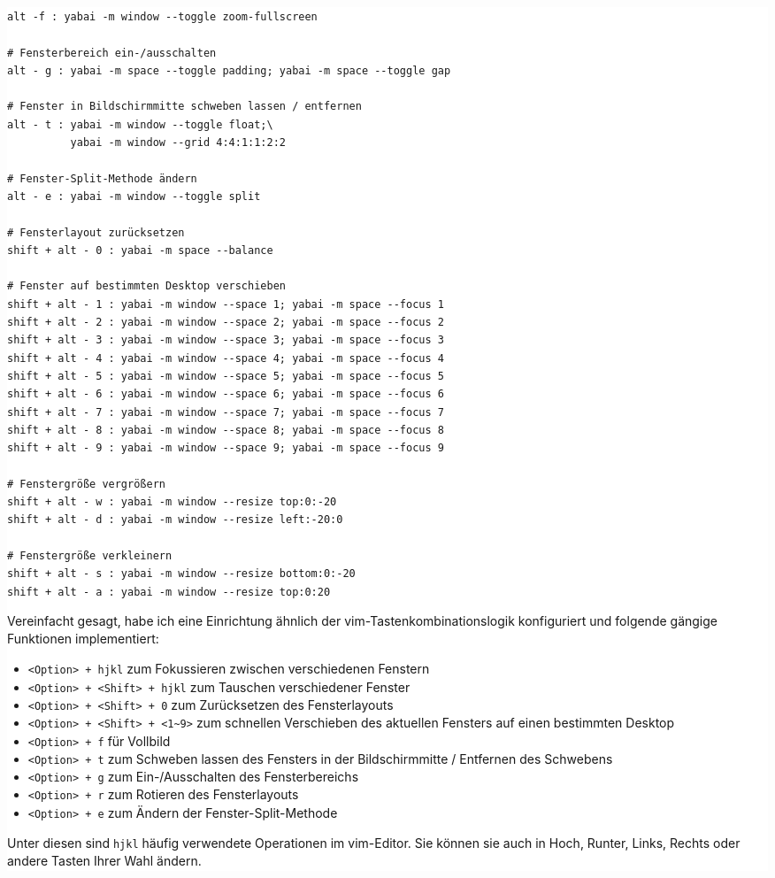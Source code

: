 ```plaintext
alt -f : yabai -m window --toggle zoom-fullscreen

# Fensterbereich ein-/ausschalten
alt - g : yabai -m space --toggle padding; yabai -m space --toggle gap

# Fenster in Bildschirmmitte schweben lassen / entfernen
alt - t : yabai -m window --toggle float;\
          yabai -m window --grid 4:4:1:1:2:2

# Fenster-Split-Methode ändern
alt - e : yabai -m window --toggle split

# Fensterlayout zurücksetzen
shift + alt - 0 : yabai -m space --balance

# Fenster auf bestimmten Desktop verschieben
shift + alt - 1 : yabai -m window --space 1; yabai -m space --focus 1
shift + alt - 2 : yabai -m window --space 2; yabai -m space --focus 2
shift + alt - 3 : yabai -m window --space 3; yabai -m space --focus 3
shift + alt - 4 : yabai -m window --space 4; yabai -m space --focus 4
shift + alt - 5 : yabai -m window --space 5; yabai -m space --focus 5
shift + alt - 6 : yabai -m window --space 6; yabai -m space --focus 6
shift + alt - 7 : yabai -m window --space 7; yabai -m space --focus 7
shift + alt - 8 : yabai -m window --space 8; yabai -m space --focus 8
shift + alt - 9 : yabai -m window --space 9; yabai -m space --focus 9

# Fenstergröße vergrößern
shift + alt - w : yabai -m window --resize top:0:-20
shift + alt - d : yabai -m window --resize left:-20:0

# Fenstergröße verkleinern
shift + alt - s : yabai -m window --resize bottom:0:-20
shift + alt - a : yabai -m window --resize top:0:20
```

Vereinfacht gesagt, habe ich eine Einrichtung ähnlich der vim-Tastenkombinationslogik konfiguriert und folgende gängige Funktionen implementiert:

- `<Option> + hjkl` zum Fokussieren zwischen verschiedenen Fenstern
- `<Option> + <Shift> + hjkl` zum Tauschen verschiedener Fenster
- `<Option> + <Shift> + 0` zum Zurücksetzen des Fensterlayouts
- `<Option> + <Shift> + <1~9>` zum schnellen Verschieben des aktuellen Fensters auf einen bestimmten Desktop
- `<Option> + f` für Vollbild
- `<Option> + t` zum Schweben lassen des Fensters in der Bildschirmmitte / Entfernen des Schwebens
- `<Option> + g` zum Ein-/Ausschalten des Fensterbereichs
- `<Option> + r` zum Rotieren des Fensterlayouts
- `<Option> + e` zum Ändern der Fenster-Split-Methode

Unter diesen sind `hjkl` häufig verwendete Operationen im vim-Editor. Sie können sie auch in Hoch, Runter, Links, Rechts oder andere Tasten Ihrer Wahl ändern.
